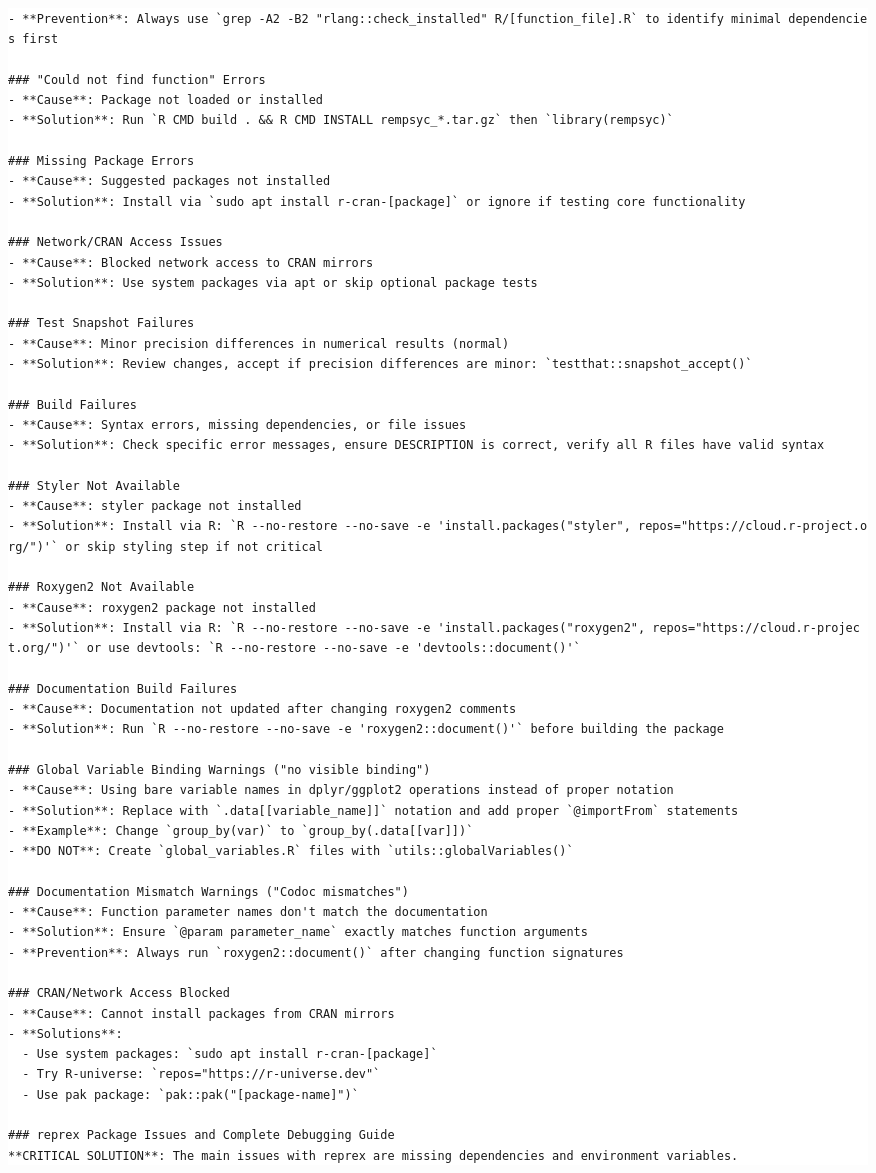 ```
- **Prevention**: Always use `grep -A2 -B2 "rlang::check_installed" R/[function_file].R` to identify minimal dependencies first

### "Could not find function" Errors
- **Cause**: Package not loaded or installed
- **Solution**: Run `R CMD build . && R CMD INSTALL rempsyc_*.tar.gz` then `library(rempsyc)`

### Missing Package Errors
- **Cause**: Suggested packages not installed
- **Solution**: Install via `sudo apt install r-cran-[package]` or ignore if testing core functionality

### Network/CRAN Access Issues  
- **Cause**: Blocked network access to CRAN mirrors
- **Solution**: Use system packages via apt or skip optional package tests

### Test Snapshot Failures
- **Cause**: Minor precision differences in numerical results (normal)
- **Solution**: Review changes, accept if precision differences are minor: `testthat::snapshot_accept()`

### Build Failures
- **Cause**: Syntax errors, missing dependencies, or file issues
- **Solution**: Check specific error messages, ensure DESCRIPTION is correct, verify all R files have valid syntax

### Styler Not Available
- **Cause**: styler package not installed
- **Solution**: Install via R: `R --no-restore --no-save -e 'install.packages("styler", repos="https://cloud.r-project.org/")'` or skip styling step if not critical

### Roxygen2 Not Available
- **Cause**: roxygen2 package not installed
- **Solution**: Install via R: `R --no-restore --no-save -e 'install.packages("roxygen2", repos="https://cloud.r-project.org/")'` or use devtools: `R --no-restore --no-save -e 'devtools::document()'`

### Documentation Build Failures
- **Cause**: Documentation not updated after changing roxygen2 comments
- **Solution**: Run `R --no-restore --no-save -e 'roxygen2::document()'` before building the package

### Global Variable Binding Warnings ("no visible binding")
- **Cause**: Using bare variable names in dplyr/ggplot2 operations instead of proper notation
- **Solution**: Replace with `.data[[variable_name]]` notation and add proper `@importFrom` statements
- **Example**: Change `group_by(var)` to `group_by(.data[[var]])`
- **DO NOT**: Create `global_variables.R` files with `utils::globalVariables()`

### Documentation Mismatch Warnings ("Codoc mismatches")
- **Cause**: Function parameter names don't match the documentation
- **Solution**: Ensure `@param parameter_name` exactly matches function arguments
- **Prevention**: Always run `roxygen2::document()` after changing function signatures

### CRAN/Network Access Blocked
- **Cause**: Cannot install packages from CRAN mirrors
- **Solutions**: 
  - Use system packages: `sudo apt install r-cran-[package]`
  - Try R-universe: `repos="https://r-universe.dev"`  
  - Use pak package: `pak::pak("[package-name]")`

### reprex Package Issues and Complete Debugging Guide
**CRITICAL SOLUTION**: The main issues with reprex are missing dependencies and environment variables. 
```